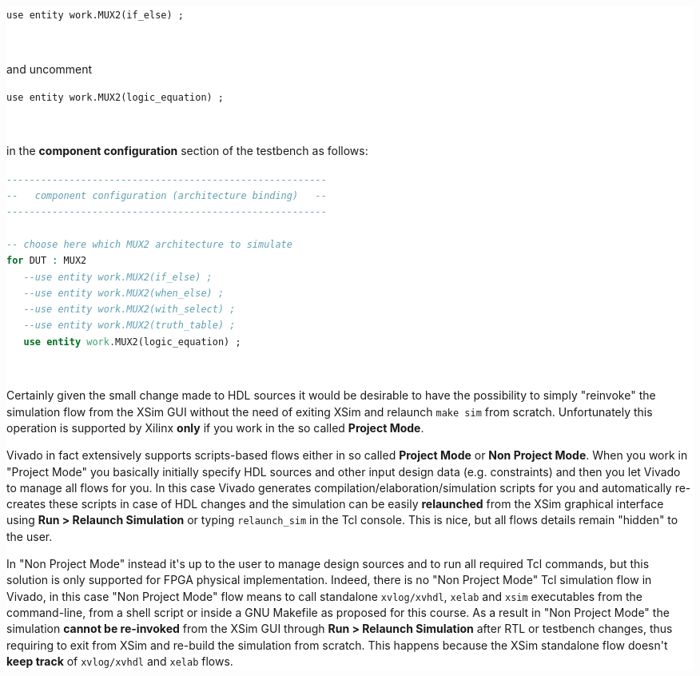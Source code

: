 ```
use entity work.MUX2(if_else) ;
```
<br />

and uncomment

```
use entity work.MUX2(logic_equation) ;
```
<br />

in the **component configuration** section of the testbench as follows:


```vhdl
--------------------------------------------------------
--   component configuration (architecture binding)   --
--------------------------------------------------------

-- choose here which MUX2 architecture to simulate
for DUT : MUX2
   --use entity work.MUX2(if_else) ;
   --use entity work.MUX2(when_else) ;
   --use entity work.MUX2(with_select) ;
   --use entity work.MUX2(truth_table) ;
   use entity work.MUX2(logic_equation) ;
```

<br />

Certainly given the small change made to HDL sources it would be desirable to have the possibility to simply "reinvoke"
the simulation flow from the XSim GUI without the need of exiting XSim and relaunch `make sim` from scratch.
Unfortunately this operation is supported by Xilinx **only** if you work in the so called **Project Mode**.

Vivado in fact extensively supports scripts-based flows either in so called **Project Mode** or **Non Project Mode**.
When you work in "Project Mode" you basically initially specify HDL sources and other input design data (e.g. constraints)
and then you let Vivado to manage all flows for you. In this case Vivado generates compilation/elaboration/simulation scripts for you
and automatically re-creates these scripts in case of HDL changes and the simulation can be easily **relaunched** from the XSim graphical
interface using **Run > Relaunch Simulation** or typing `relaunch_sim` in the Tcl console. This is nice, but all flows details remain "hidden"
to the user.

In "Non Project Mode" instead it's up to the user to manage design sources and to run all required Tcl commands,
but this solution is only supported for FPGA physical implementation. Indeed, there is no "Non Project Mode" Tcl simulation
flow in Vivado, in this case "Non Project Mode" flow means to call standalone `xvlog/xvhdl`, `xelab` and `xsim` executables
from the command-line, from a shell script or inside a GNU Makefile as proposed for this course.
As a result in "Non Project Mode" the simulation **cannot be re-invoked** from the XSim GUI through **Run > Relaunch Simulation**
after RTL or testbench changes, thus requiring to exit from XSim and re-build the simulation
from scratch. This happens because the XSim standalone flow doesn't **keep track** of `xvlog/xvhdl`
and `xelab` flows.
